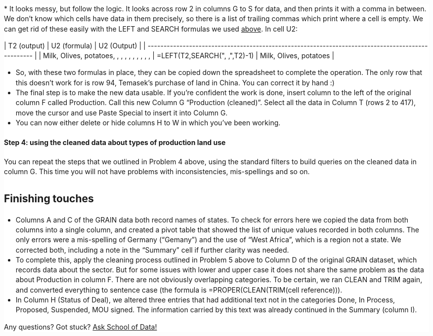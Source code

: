 \* It looks messy, but follow the logic. It looks across row 2 in columns G to S for data, and then prints it with a comma in between. We don’t know which cells have data in them precisely, so there is a list of trailing commas which print where a cell is empty. We can get rid of these easily with the LEFT and SEARCH formulas we used [above](https://github.com/okfn/datawrangling/blob/master/text/recipes/cleaning-data-with-spreadsheets.rst#what%E2%80%99s-the-solution-3). In cell U2:

| T2 (output)                               | U2 (formula)                  | U2 (Output) |
| ------------------------------------------------------------------------------------------------- |
| Milk, Olives, potatoes, , , , , , , , , , | =LEFT(T2,SEARCH(", ,",T2)-1) | Milk, Olives, potatoes |

- So, with these two formulas in place, they can be copied down the spreadsheet to complete the operation. The only row that this doesn’t work for is row 94, Temasek’s purchase of land in China. You can correct it by hand :)
- The final step is to make the new data usable. If you’re confident the work is done, insert column to the left of the original column F called Production. Call this new Column G “Production (cleaned)”. Select all the data in Column T (rows 2 to 417), move the cursor and use Paste Special to insert it into Column G.
- You can now either delete or hide columns H to W in which you’ve been working.

#### Step 4: using the cleaned data about types of production land use

You can repeat the steps that we outlined in Problem 4 above, using the standard filters to build queries on the cleaned data in column G. This time you will not have problems with inconsistencies, mis-spellings and so on.

Finishing touches
-----------------

- Columns A and C of the GRAIN data both record names of states. To check for errors here we copied the data from both columns into a single column, and created a pivot table that showed the list of unique values recorded in both columns. The only errors were a mis-spelling of Germany (“Gemany”) and the use of “West Africa”, which is a region not a state. We corrected both, including a note in the “Summary” cell if further clarity was needed.
- To complete this, apply the cleaning process outlined in Problem 5 above to Column D of the original GRAIN dataset, which records data about the sector. But for some issues with lower and upper case it does not share the same problem as the data about Production in column F. There are not obviously overlapping categories. To be certain, we ran CLEAN and TRIM again, and converted everything to sentence case (the formula is =PROPER(CLEAN(TRIM(cell reference))).
- In Column H (Status of Deal), we altered three entries that had additional text not in the categories Done, In Process, Proposed, Suspended, MOU signed. The information carried by this text was already continued in the Summary (column I).

<div class="alert alert-info">Any questions? Got stuck? <a class="btn btn-large btn-info" href="http://ask.schoolofdata.org">Ask School of Data!</a></div>


